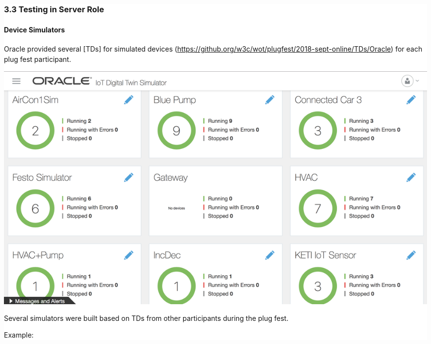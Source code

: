 ### 3.3 Testing in Server Role

#### Device Simulators

Oracle provided several [TDs] for simulated devices (https://github.org/w3c/wot/plugfest/2018-sept-online/TDs/Oracle)
for each plug fest participant.

![Oracle_Digital_Twin_Simulators](images/Oracle_Digital_Twin_Simulators.png) 
 
Several simulators were built based on TDs from other participants during the plug fest.  

Example:
 